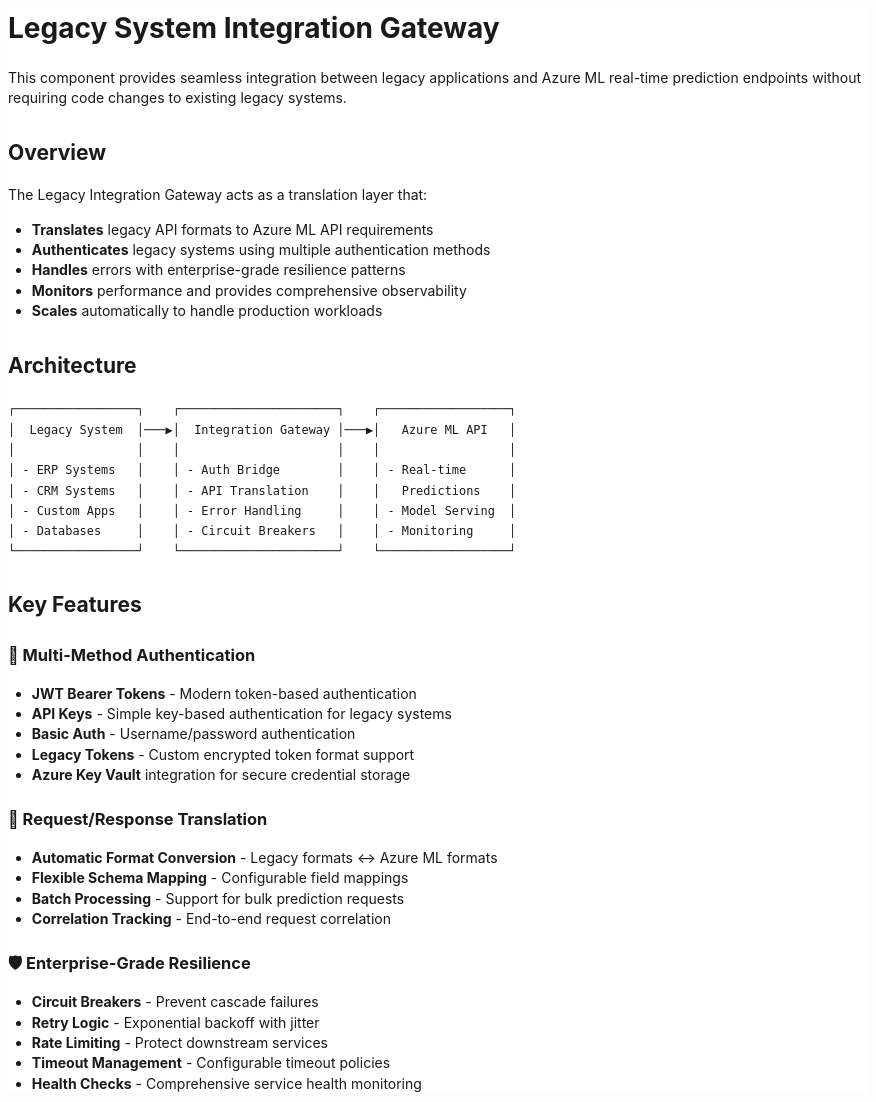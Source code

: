 # Legacy System Integration Gateway

This component provides seamless integration between legacy applications and Azure ML real-time prediction endpoints without requiring code changes to existing legacy systems.

## Overview

The Legacy Integration Gateway acts as a translation layer that:

- **Translates** legacy API formats to Azure ML API requirements
- **Authenticates** legacy systems using multiple authentication methods
- **Handles** errors with enterprise-grade resilience patterns
- **Monitors** performance and provides comprehensive observability
- **Scales** automatically to handle production workloads

## Architecture

```
┌─────────────────┐    ┌──────────────────────┐    ┌──────────────────┐
│  Legacy System  │───▶│  Integration Gateway │───▶│   Azure ML API   │
│                 │    │                      │    │                  │
│ - ERP Systems   │    │ - Auth Bridge        │    │ - Real-time      │
│ - CRM Systems   │    │ - API Translation    │    │   Predictions    │
│ - Custom Apps   │    │ - Error Handling     │    │ - Model Serving  │
│ - Databases     │    │ - Circuit Breakers   │    │ - Monitoring     │
└─────────────────┘    └──────────────────────┘    └──────────────────┘
```

## Key Features

### 🔐 Multi-Method Authentication
- **JWT Bearer Tokens** - Modern token-based authentication
- **API Keys** - Simple key-based authentication for legacy systems
- **Basic Auth** - Username/password authentication
- **Legacy Tokens** - Custom encrypted token format support
- **Azure Key Vault** integration for secure credential storage

### 🔄 Request/Response Translation
- **Automatic Format Conversion** - Legacy formats ↔ Azure ML formats
- **Flexible Schema Mapping** - Configurable field mappings
- **Batch Processing** - Support for bulk prediction requests
- **Correlation Tracking** - End-to-end request correlation

### 🛡️ Enterprise-Grade Resilience
- **Circuit Breakers** - Prevent cascade failures
- **Retry Logic** - Exponential backoff with jitter
- **Rate Limiting** - Protect downstream services
- **Timeout Management** - Configurable timeout policies
- **Health Checks** - Comprehensive service health monitoring
